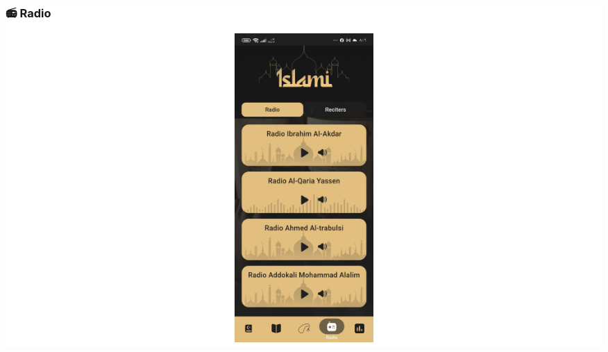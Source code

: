### 📻 Radio

<p align="center">
  <img src="screenshots/radio.jpg" alt="radio" width="200" hspace="10" />
</p>
